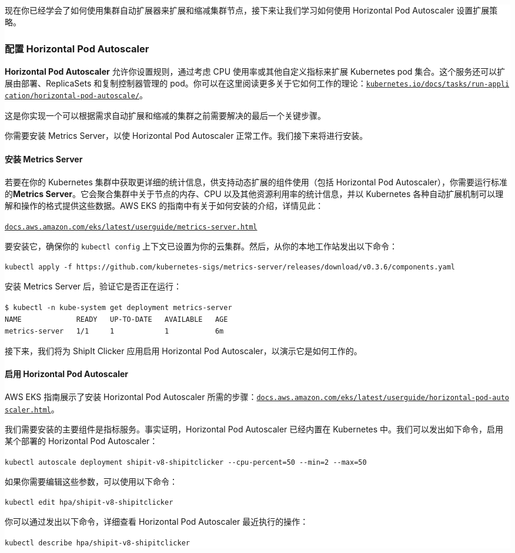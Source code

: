 现在你已经学会了如何使用集群自动扩展器来扩展和缩减集群节点，接下来让我们学习如何使用 Horizontal Pod Autoscaler 设置扩展策略。

### 配置 Horizontal Pod Autoscaler

**Horizontal Pod Autoscaler** 允许你设置规则，通过考虑 CPU 使用率或其他自定义指标来扩展 Kubernetes pod 集合。这个服务还可以扩展由部署、ReplicaSets 和复制控制器管理的 pod。你可以在这里阅读更多关于它如何工作的理论：[`kubernetes.io/docs/tasks/run-application/horizontal-pod-autoscale/`](https://kubernetes.io/docs/tasks/run-application/horizontal-pod-autoscale/)。

这是你实现一个可以根据需求自动扩展和缩减的集群之前需要解决的最后一个关键步骤。

你需要安装 Metrics Server，以使 Horizontal Pod Autoscaler 正常工作。我们接下来将进行安装。

#### 安装 Metrics Server

若要在你的 Kubernetes 集群中获取更详细的统计信息，供支持动态扩展的组件使用（包括 Horizontal Pod Autoscaler），你需要运行标准的**Metrics Server**。它会聚合集群中关于节点的内存、CPU 以及其他资源利用率的统计信息，并以 Kubernetes 各种自动扩展机制可以理解和操作的格式提供这些数据。AWS EKS 的指南中有关于如何安装的介绍，详情见此：

[`docs.aws.amazon.com/eks/latest/userguide/metrics-server.html`](https://docs.aws.amazon.com/eks/latest/userguide/metrics-server.html)

要安装它，确保你的 `kubectl config` 上下文已设置为你的云集群。然后，从你的本地工作站发出以下命令：

```
kubectl apply -f https://github.com/kubernetes-sigs/metrics-server/releases/download/v0.3.6/components.yaml
```

安装 Metrics Server 后，验证它是否正在运行：

```
$ kubectl -n kube-system get deployment metrics-server
NAME             READY   UP-TO-DATE   AVAILABLE   AGE
metrics-server   1/1     1            1           6m
```

接下来，我们将为 ShipIt Clicker 应用启用 Horizontal Pod Autoscaler，以演示它是如何工作的。

#### 启用 Horizontal Pod Autoscaler

AWS EKS 指南展示了安装 Horizontal Pod Autoscaler 所需的步骤：[`docs.aws.amazon.com/eks/latest/userguide/horizontal-pod-autoscaler.html`](https://docs.aws.amazon.com/eks/latest/userguide/horizontal-pod-autoscaler.html)。

我们需要安装的主要组件是指标服务。事实证明，Horizontal Pod Autoscaler 已经内置在 Kubernetes 中。我们可以发出如下命令，启用某个部署的 Horizontal Pod Autoscaler：

```
kubectl autoscale deployment shipit-v8-shipitclicker --cpu-percent=50 --min=2 --max=50
```

如果你需要编辑这些参数，可以使用以下命令：

```
kubectl edit hpa/shipit-v8-shipitclicker
```

你可以通过发出以下命令，详细查看 Horizontal Pod Autoscaler 最近执行的操作：

```
kubectl describe hpa/shipit-v8-shipitclicker
```
